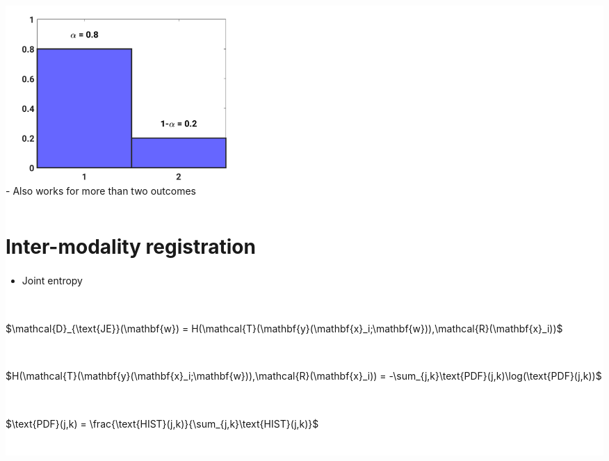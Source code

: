 <img src="./media/entropy_bar_3.png" width="350px" id="entropy_bar_3" style="margin-bottom:0px; margin-top:0px">
</div>
<div style="transform:translate(0%,-50%)">
- Also works for more than two outcomes
</div>
</section>

# Inter-modality registration
- Joint entropy
<br>
<p>$\mathcal{D}_{\text{JE}}(\mathbf{w}) = H(\mathcal{T}(\mathbf{y}(\mathbf{x}_i;\mathbf{w})),\mathcal{R}(\mathbf{x}_i))$</p>
<br>
<p>$H(\mathcal{T}(\mathbf{y}(\mathbf{x}_i;\mathbf{w})),\mathcal{R}(\mathbf{x}_i)) = -\sum_{j,k}\text{PDF}(j,k)\log(\text{PDF}(j,k))$</p>
<br>
<p>$\text{PDF}(j,k) = \frac{\text{HIST}(j,k)}{\sum_{j,k}\text{HIST}(j,k)}$</p>
<br>
